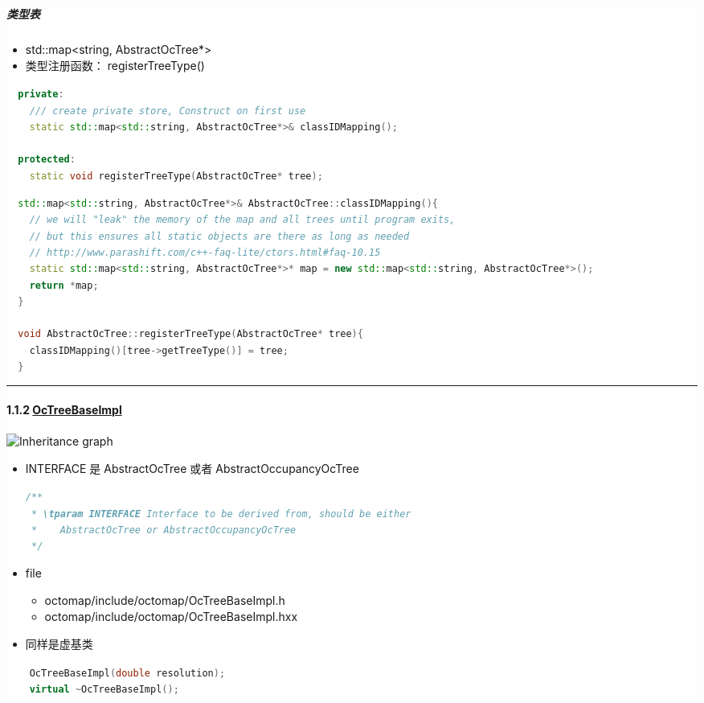 ##### 类型表

- std::map<string, AbstractOcTree*>
- 类型注册函数： registerTreeType()

```c++
  private:
    /// create private store, Construct on first use
    static std::map<std::string, AbstractOcTree*>& classIDMapping();

  protected:
    static void registerTreeType(AbstractOcTree* tree);

```

```c++
  std::map<std::string, AbstractOcTree*>& AbstractOcTree::classIDMapping(){
    // we will "leak" the memory of the map and all trees until program exits,
    // but this ensures all static objects are there as long as needed
    // http://www.parashift.com/c++-faq-lite/ctors.html#faq-10.15
    static std::map<std::string, AbstractOcTree*>* map = new std::map<std::string, AbstractOcTree*>();
    return *map;
  }

  void AbstractOcTree::registerTreeType(AbstractOcTree* tree){
    classIDMapping()[tree->getTreeType()] = tree;
  }
```

---



#### 1.1.2 [**OcTreeBaseImpl**](http://octomap.github.io/octomap/doc/classoctomap_1_1OcTreeBaseImpl.html)

![Inheritance graph](https://raw.githubusercontent.com/YuYuCong/BlogImg/develop/post_octmap/classoctomap_1_1OcTreeBaseImpl__inherit__graph.png)

- INTERFACE 是  AbstractOcTree 或者 AbstractOccupancyOcTree

  ```c++
  /** 
   * \tparam INTERFACE Interface to be derived from, should be either
   *    AbstractOcTree or AbstractOccupancyOcTree
   */
  ```

- file

  - octomap/include/octomap/OcTreeBaseImpl.h
  - octomap/include/octomap/OcTreeBaseImpl.hxx

- 同样是虚基类

```c++
    OcTreeBaseImpl(double resolution);
    virtual ~OcTreeBaseImpl();
```
